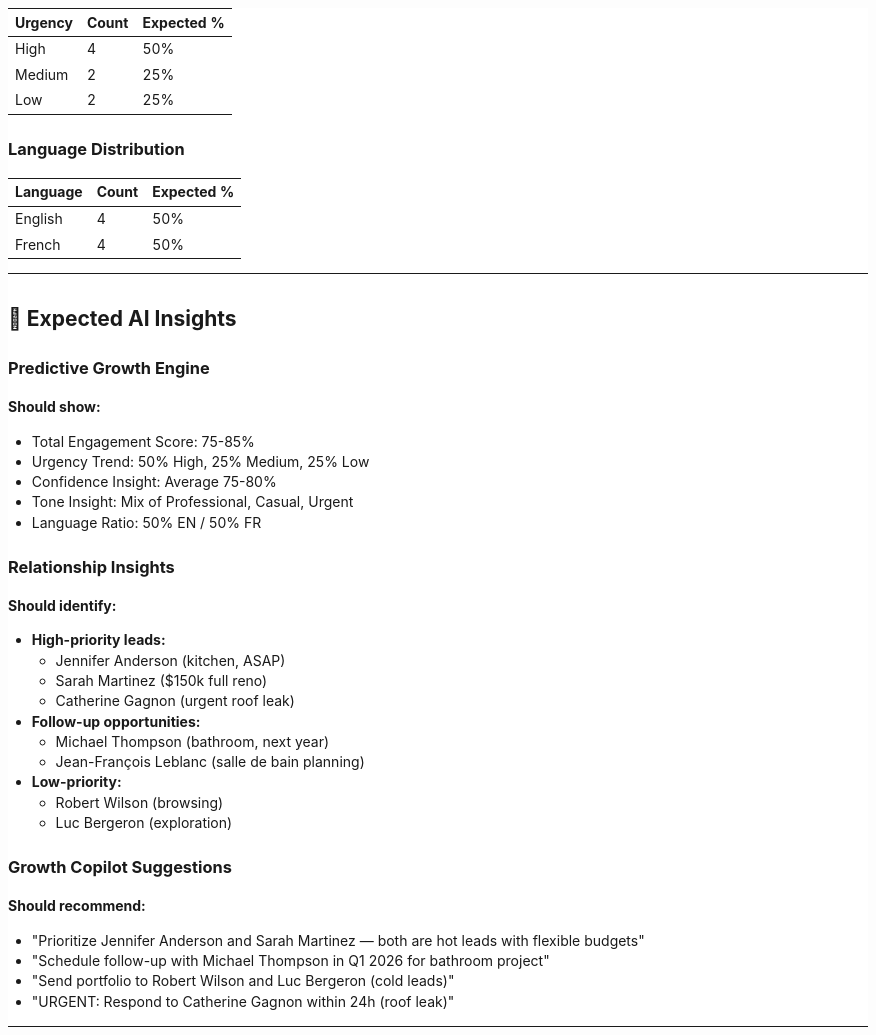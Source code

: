 | Urgency | Count | Expected % |
|---------|-------|------------|
| High | 4 | 50% |
| Medium | 2 | 25% |
| Low | 2 | 25% |

### **Language Distribution**

| Language | Count | Expected % |
|----------|-------|------------|
| English | 4 | 50% |
| French | 4 | 50% |

---

## 🧠 Expected AI Insights

### **Predictive Growth Engine**
**Should show:**
- Total Engagement Score: 75-85%
- Urgency Trend: 50% High, 25% Medium, 25% Low
- Confidence Insight: Average 75-80%
- Tone Insight: Mix of Professional, Casual, Urgent
- Language Ratio: 50% EN / 50% FR

### **Relationship Insights**
**Should identify:**
- **High-priority leads:**
  - Jennifer Anderson (kitchen, ASAP)
  - Sarah Martinez ($150k full reno)
  - Catherine Gagnon (urgent roof leak)
- **Follow-up opportunities:**
  - Michael Thompson (bathroom, next year)
  - Jean-François Leblanc (salle de bain planning)
- **Low-priority:**
  - Robert Wilson (browsing)
  - Luc Bergeron (exploration)

### **Growth Copilot Suggestions**
**Should recommend:**
- "Prioritize Jennifer Anderson and Sarah Martinez — both are hot leads with flexible budgets"
- "Schedule follow-up with Michael Thompson in Q1 2026 for bathroom project"
- "Send portfolio to Robert Wilson and Luc Bergeron (cold leads)"
- "URGENT: Respond to Catherine Gagnon within 24h (roof leak)"

---
